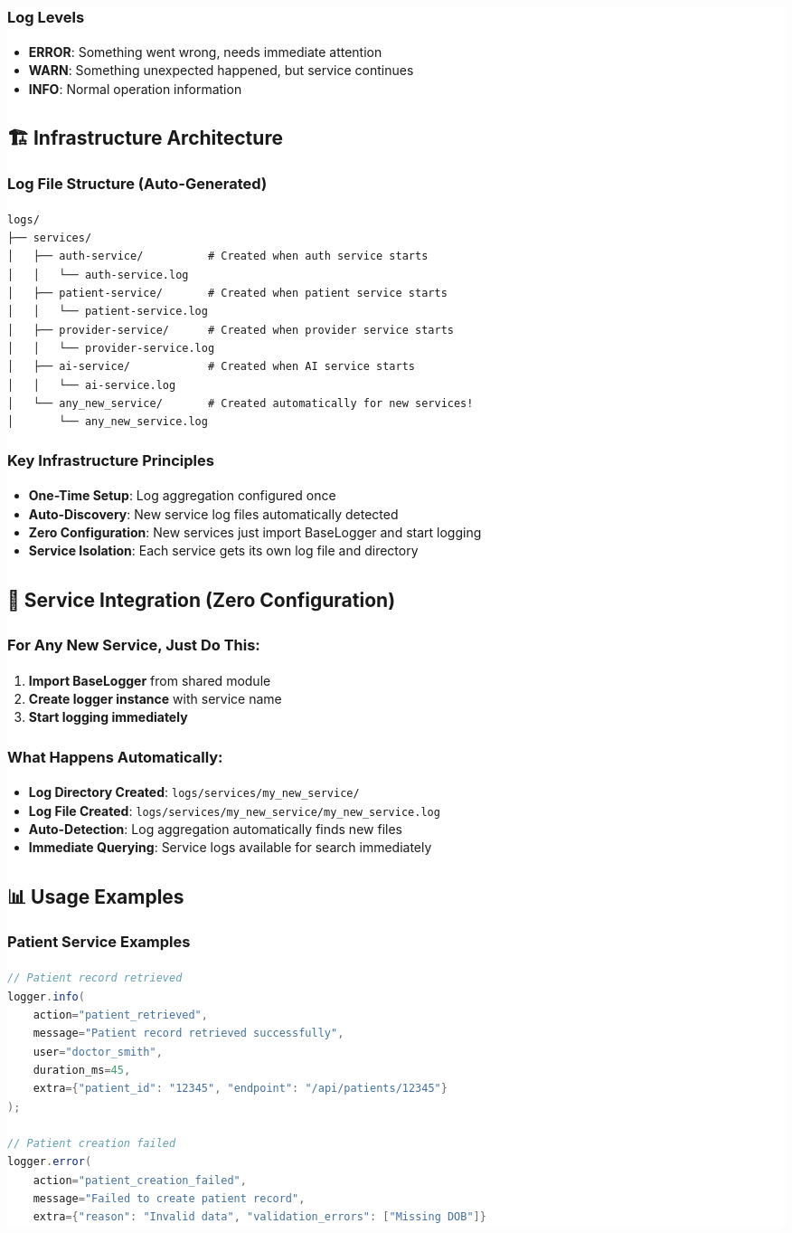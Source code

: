 ### **Log Levels**
- **ERROR**: Something went wrong, needs immediate attention
- **WARN**: Something unexpected happened, but service continues
- **INFO**: Normal operation information

## 🏗️ **Infrastructure Architecture**

### **Log File Structure (Auto-Generated)**
```
logs/
├── services/
│   ├── auth-service/          # Created when auth service starts
│   │   └── auth-service.log
│   ├── patient-service/       # Created when patient service starts
│   │   └── patient-service.log
│   ├── provider-service/      # Created when provider service starts
│   │   └── provider-service.log
│   ├── ai-service/            # Created when AI service starts
│   │   └── ai-service.log
│   └── any_new_service/       # Created automatically for new services!
│       └── any_new_service.log
```

### **Key Infrastructure Principles**
- **One-Time Setup**: Log aggregation configured once
- **Auto-Discovery**: New service log files automatically detected
- **Zero Configuration**: New services just import BaseLogger and start logging
- **Service Isolation**: Each service gets its own log file and directory

## 🔧 **Service Integration (Zero Configuration)**

### **For Any New Service, Just Do This:**
1. **Import BaseLogger** from shared module
2. **Create logger instance** with service name
3. **Start logging immediately**

### **What Happens Automatically:**
- **Log Directory Created**: `logs/services/my_new_service/`
- **Log File Created**: `logs/services/my_new_service/my_new_service.log`
- **Auto-Detection**: Log aggregation automatically finds new files
- **Immediate Querying**: Service logs available for search immediately

## 📊 **Usage Examples**

### **Patient Service Examples**
```java
// Patient record retrieved
logger.info(
    action="patient_retrieved",
    message="Patient record retrieved successfully",
    user="doctor_smith",
    duration_ms=45,
    extra={"patient_id": "12345", "endpoint": "/api/patients/12345"}
);

// Patient creation failed
logger.error(
    action="patient_creation_failed",
    message="Failed to create patient record",
    extra={"reason": "Invalid data", "validation_errors": ["Missing DOB"]}
```